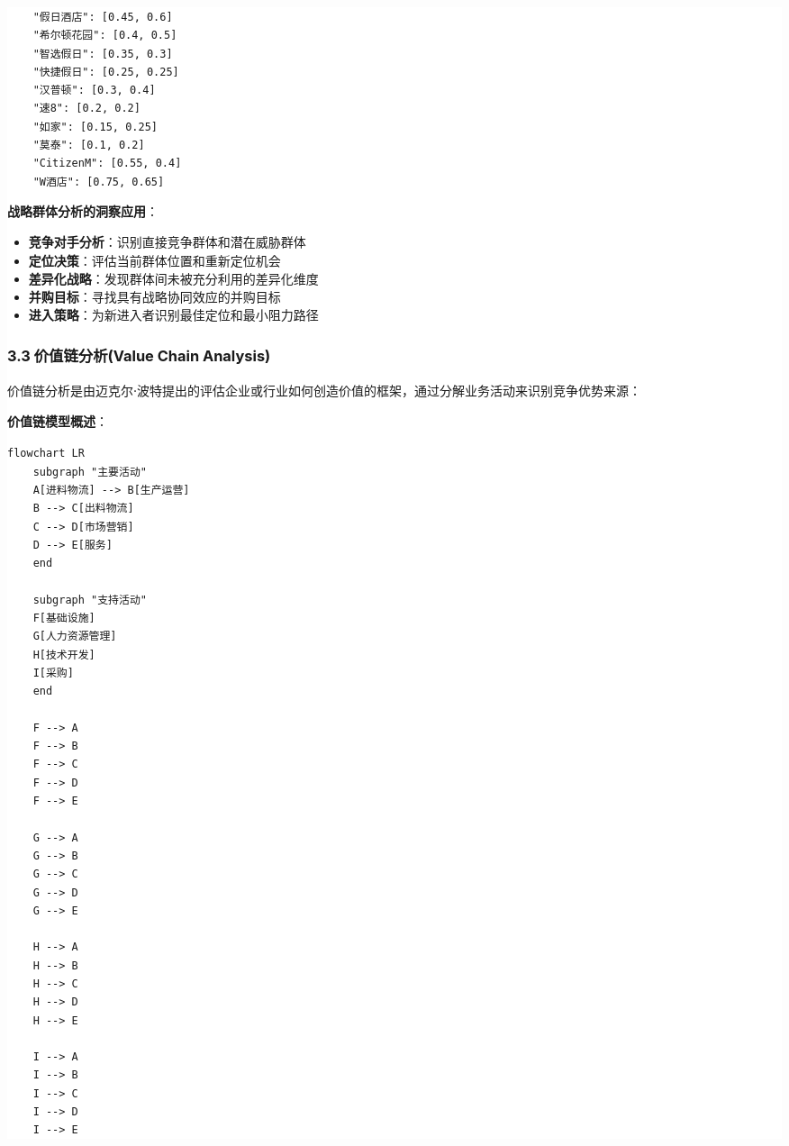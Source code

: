 ```mermaid
    "假日酒店": [0.45, 0.6]
    "希尔顿花园": [0.4, 0.5]
    "智选假日": [0.35, 0.3]
    "快捷假日": [0.25, 0.25]
    "汉普顿": [0.3, 0.4]
    "速8": [0.2, 0.2]
    "如家": [0.15, 0.25]
    "莫泰": [0.1, 0.2]
    "CitizenM": [0.55, 0.4]
    "W酒店": [0.75, 0.65]
```

**战略群体分析的洞察应用**：

- **竞争对手分析**：识别直接竞争群体和潜在威胁群体
- **定位决策**：评估当前群体位置和重新定位机会
- **差异化战略**：发现群体间未被充分利用的差异化维度
- **并购目标**：寻找具有战略协同效应的并购目标
- **进入策略**：为新进入者识别最佳定位和最小阻力路径

### 3.3 价值链分析(Value Chain Analysis)

价值链分析是由迈克尔·波特提出的评估企业或行业如何创造价值的框架，通过分解业务活动来识别竞争优势来源：

**价值链模型概述**：

```mermaid
flowchart LR
    subgraph "主要活动"
    A[进料物流] --> B[生产运营]
    B --> C[出料物流]
    C --> D[市场营销]
    D --> E[服务]
    end
    
    subgraph "支持活动"
    F[基础设施]
    G[人力资源管理]
    H[技术开发]
    I[采购]
    end
    
    F --> A
    F --> B
    F --> C
    F --> D
    F --> E
    
    G --> A
    G --> B
    G --> C
    G --> D
    G --> E
    
    H --> A
    H --> B
    H --> C
    H --> D
    H --> E
    
    I --> A
    I --> B
    I --> C
    I --> D
    I --> E
```